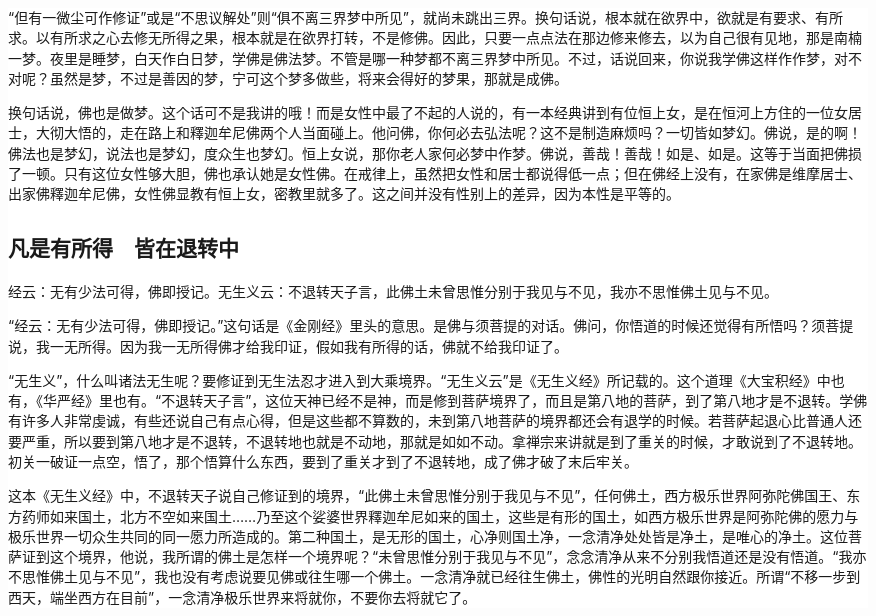 “但有一微尘可作修证”或是“不思议解处”则“俱不离三界梦中所见”，就尚未跳出三界。换句话说，根本就在欲界中，欲就是有要求、有所求。以有所求之心去修无所得之果，根本就是在欲界打转，不是修佛。因此，只要一点点法在那边修来修去，以为自己很有见地，那是南楠一梦。夜里是睡梦，白天作白日梦，学佛是佛法梦。不管是哪一种梦都不离三界梦中所见。不过，话说回来，你说我学佛这样作作梦，对不对呢？虽然是梦，不过是善因的梦，宁可这个梦多做些，将来会得好的梦果，那就是成佛。

换句话说，佛也是做梦。这个话可不是我讲的哦！而是女性中最了不起的人说的，有一本经典讲到有位恒上女，是在恒河上方住的一位女居士，大彻大悟的，走在路上和釋迦牟尼佛两个人当面碰上。他问佛，你何必去弘法呢？这不是制造麻烦吗？一切皆如梦幻。佛说，是的啊！佛法也是梦幻，说法也是梦幻，度众生也梦幻。恒上女说，那你老人家何必梦中作梦。佛说，善哉！善哉！如是、如是。这等于当面把佛损了一顿。只有这位女性够大胆，佛也承认她是女性佛。在戒律上，虽然把女性和居士都说得低一点；但在佛经上没有，在家佛是维摩居士、出家佛釋迦牟尼佛，女性佛显教有恒上女，密教里就多了。这之间并没有性别上的差异，因为本性是平等的。

## 凡是有所得　皆在退转中

经云：无有少法可得，佛即授记。无生义云：不退转天子言，此佛土未曾思惟分别于我见与不见，我亦不思惟佛土见与不见。

“经云：无有少法可得，佛即授记。”这句话是《金刚经》里头的意思。是佛与须菩提的对话。佛问，你悟道的时候还觉得有所悟吗？须菩提说，我一无所得。因为我一无所得佛才给我印证，假如我有所得的话，佛就不给我印证了。

“无生义”，什么叫诸法无生呢？要修证到无生法忍才进入到大乘境界。“无生义云”是《无生义经》所记载的。这个道理《大宝积经》中也有，《华严经》里也有。“不退转天子言”，这位天神已经不是神，而是修到菩萨境界了，而且是第八地的菩萨，到了第八地才是不退转。学佛有许多人非常虔诚，有些还说自己有点心得，但是这些都不算数的，未到第八地菩萨的境界都还会有退学的时候。若菩萨起退心比普通人还要严重，所以要到第八地才是不退转，不退转地也就是不动地，那就是如如不动。拿禅宗来讲就是到了重关的时候，才敢说到了不退转地。初关一破证一点空，悟了，那个悟算什么东西，要到了重关才到了不退转地，成了佛才破了末后牢关。

这本《无生义经》中，不退转天子说自己修证到的境界，“此佛土未曾思惟分别于我见与不见”，任何佛土，西方极乐世界阿弥陀佛国王、东方药师如来国土，北方不空如来国土……乃至这个娑婆世界釋迦牟尼如来的国土，这些是有形的国土，如西方极乐世界是阿弥陀佛的愿力与极乐世界一切众生共同的同一愿力所造成的。第二种国土，是无形的国土，心净则国土净，一念清净处处皆是净土，是唯心的净土。这位菩萨证到这个境界，他说，我所谓的佛土是怎样一个境界呢？“未曾思惟分别于我见与不见”，念念清净从来不分别我悟道还是没有悟道。“我亦不思惟佛土见与不见”，我也没有考虑说要见佛或往生哪一个佛土。一念清净就已经往生佛土，佛性的光明自然跟你接近。所谓“不移一步到西天，端坐西方在目前”，一念清净极乐世界来将就你，不要你去将就它了。
